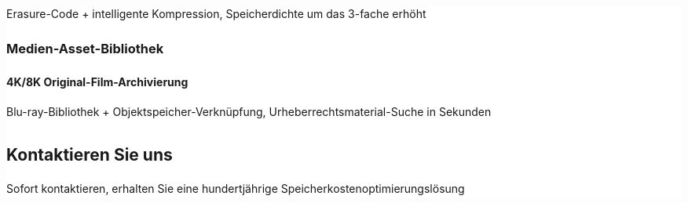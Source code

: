 Erasure-Code + intelligente Kompression, Speicherdichte um das 3-fache erhöht

### Medien-Asset-Bibliothek

#### 4K/8K Original-Film-Archivierung

Blu-ray-Bibliothek + Objektspeicher-Verknüpfung, Urheberrechtsmaterial-Suche in Sekunden

## Kontaktieren Sie uns

Sofort kontaktieren, erhalten Sie eine hundertjährige Speicherkostenoptimierungslösung


